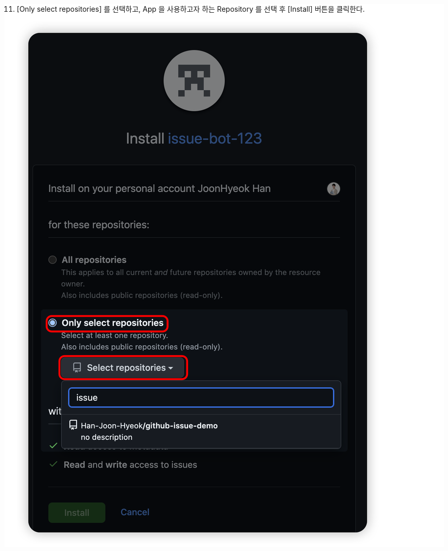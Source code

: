 11. [Only select repositories] 를 선택하고, App 을 사용하고자 하는 Repository 를 선택 후 [Install] 버튼을 클릭한다.

    ![15.png](/assets/images/2024/2024-08-28-github-changing-issuer-to-github-app/15.png)
